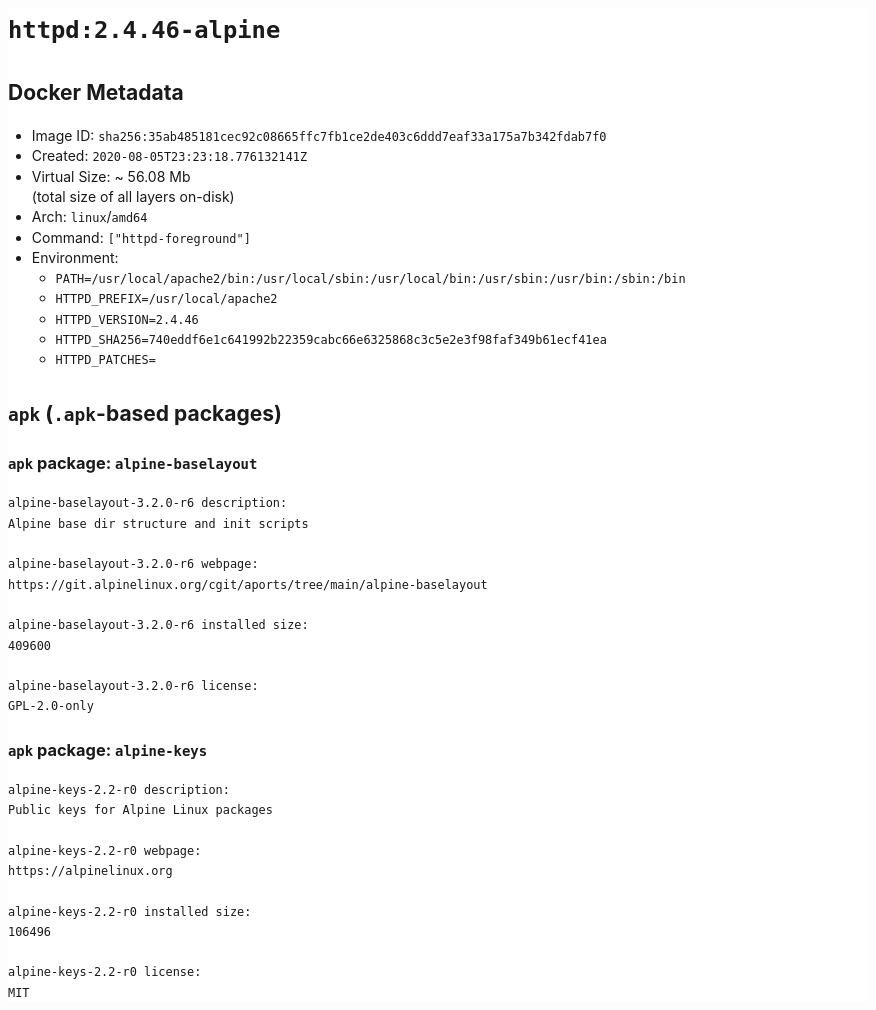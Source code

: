 # `httpd:2.4.46-alpine`

## Docker Metadata

- Image ID: `sha256:35ab485181cec92c08665ffc7fb1ce2de403c6ddd7eaf33a175a7b342fdab7f0`
- Created: `2020-08-05T23:23:18.776132141Z`
- Virtual Size: ~ 56.08 Mb  
  (total size of all layers on-disk)
- Arch: `linux`/`amd64`
- Command: `["httpd-foreground"]`
- Environment:
  - `PATH=/usr/local/apache2/bin:/usr/local/sbin:/usr/local/bin:/usr/sbin:/usr/bin:/sbin:/bin`
  - `HTTPD_PREFIX=/usr/local/apache2`
  - `HTTPD_VERSION=2.4.46`
  - `HTTPD_SHA256=740eddf6e1c641992b22359cabc66e6325868c3c5e2e3f98faf349b61ecf41ea`
  - `HTTPD_PATCHES=`

## `apk` (`.apk`-based packages)

### `apk` package: `alpine-baselayout`

```console
alpine-baselayout-3.2.0-r6 description:
Alpine base dir structure and init scripts

alpine-baselayout-3.2.0-r6 webpage:
https://git.alpinelinux.org/cgit/aports/tree/main/alpine-baselayout

alpine-baselayout-3.2.0-r6 installed size:
409600

alpine-baselayout-3.2.0-r6 license:
GPL-2.0-only

```

### `apk` package: `alpine-keys`

```console
alpine-keys-2.2-r0 description:
Public keys for Alpine Linux packages

alpine-keys-2.2-r0 webpage:
https://alpinelinux.org

alpine-keys-2.2-r0 installed size:
106496

alpine-keys-2.2-r0 license:
MIT

```
